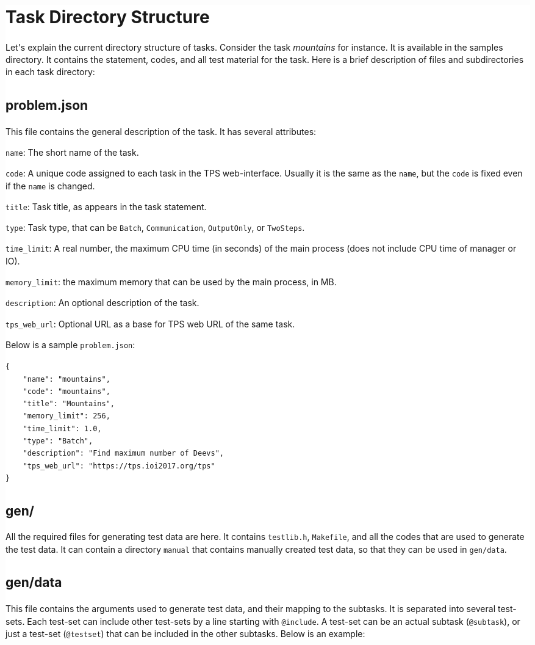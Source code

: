 
# Task Directory Structure

Let's explain the current directory structure of tasks.
Consider the task *mountains* for instance. It is available in the samples directory.
It contains the statement, codes, and all test material for the task.
Here is a brief description of files and subdirectories in each task directory:

## problem.json

This file contains the general description of the task. It has several attributes:

`name`: The short name of the task.

`code`: A unique code assigned to each task in the TPS web-interface. Usually it is the same as the `name`, but the `code` is fixed even if the `name` is changed.

`title`: Task title, as appears in the task statement.

`type`: Task type, that can be `Batch`, `Communication`, `OutputOnly`, or `TwoSteps`.

`time_limit`: A real number, the maximum CPU time (in seconds) of the main process (does not include CPU time of manager or IO).

`memory_limit`: the maximum memory that can be used by the main process, in MB.

`description`: An optional description of the task.

`tps_web_url`: Optional URL as a base for TPS web URL of the same task.

Below is a sample `problem.json`:

```
{
    "name": "mountains",
    "code": "mountains",
    "title": "Mountains",
    "memory_limit": 256,
    "time_limit": 1.0,
    "type": "Batch",
    "description": "Find maximum number of Deevs",
    "tps_web_url": "https://tps.ioi2017.org/tps"
}
```

## gen/

All the required files for generating test data are here.
It contains `testlib.h`, `Makefile`, and all the codes that are used to generate the test data.
It can contain a directory `manual` that contains manually created test data, so that they can be used in `gen/data`.

## gen/data

This file contains the arguments used to generate test data, and their mapping to the subtasks. It is separated into several test-sets. Each test-set can include other test-sets by a line starting with `@include`. A test-set can be an actual subtask (`@subtask`), or just a test-set (`@testset`) that can be included in the other subtasks. Below is an example:
